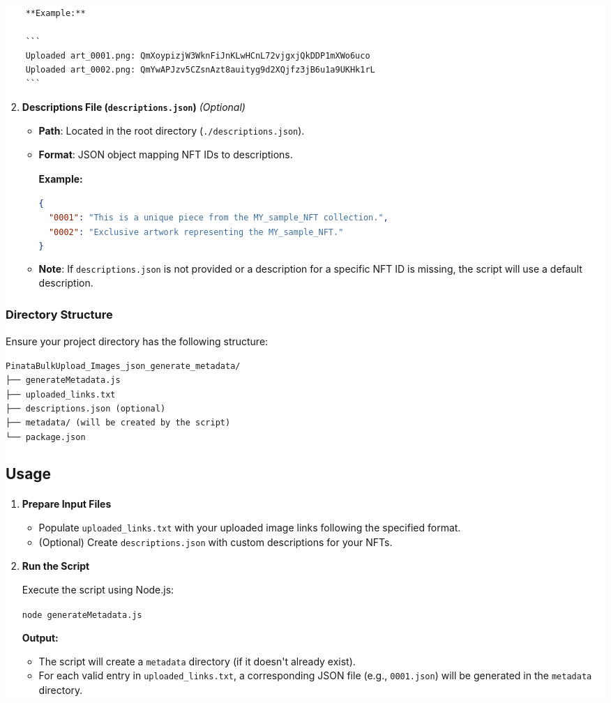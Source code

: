         **Example:**

        ```
        Uploaded art_0001.png: QmXoypizjW3WknFiJnKLwHCnL72vjgxjQkDDP1mXWo6uco
        Uploaded art_0002.png: QmYwAPJzv5CZsnAzt8auityg9d2XQjfz3jB6u1a9UKHk1rL
        ```

2. **Descriptions File (`descriptions.json`)** *(Optional)*

    - **Path**: Located in the root directory (`./descriptions.json`).
    - **Format**: JSON object mapping NFT IDs to descriptions.

        **Example:**

        ```json
        {
          "0001": "This is a unique piece from the MY_sample_NFT collection.",
          "0002": "Exclusive artwork representing the MY_sample_NFT."
        }
        ```

    - **Note**: If `descriptions.json` is not provided or a description for a specific NFT ID is missing, the script will use a default description.

### Directory Structure

Ensure your project directory has the following structure:

```
PinataBulkUpload_Images_json_generate_metadata/
├── generateMetadata.js
├── uploaded_links.txt
├── descriptions.json (optional)
├── metadata/ (will be created by the script)
└── package.json
```

## Usage

1. **Prepare Input Files**

    - Populate `uploaded_links.txt` with your uploaded image links following the specified format.
    - (Optional) Create `descriptions.json` with custom descriptions for your NFTs.

2. **Run the Script**

    Execute the script using Node.js:

    ```bash
    node generateMetadata.js
    ```

    **Output:**

    - The script will create a `metadata` directory (if it doesn't already exist).
    - For each valid entry in `uploaded_links.txt`, a corresponding JSON file (e.g., `0001.json`) will be generated in the `metadata` directory.
